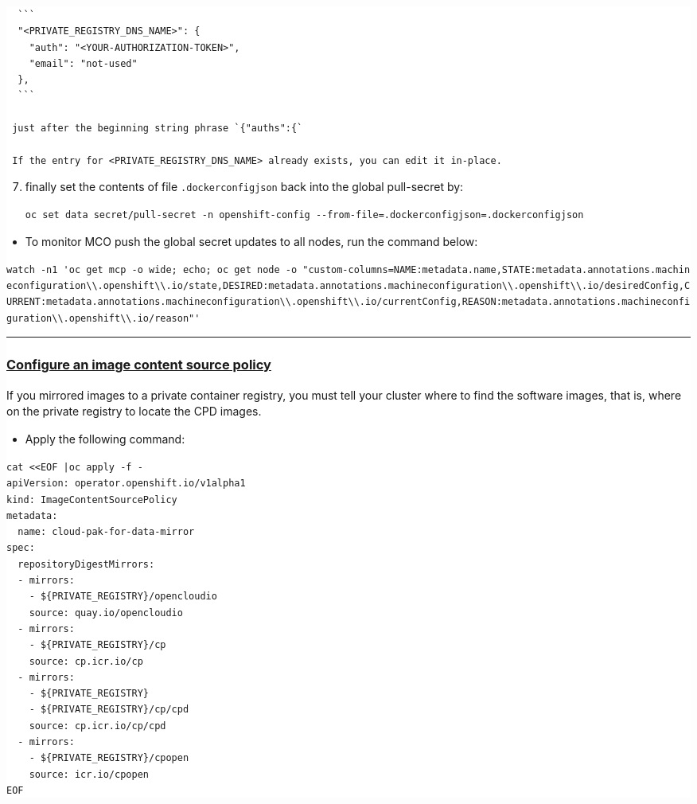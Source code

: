       ```
      "<PRIVATE_REGISTRY_DNS_NAME>": {
        "auth": "<YOUR-AUTHORIZATION-TOKEN>",
        "email": "not-used"
      },
      ```
    
     just after the beginning string phrase `{"auths":{`
   
     If the entry for <PRIVATE_REGISTRY_DNS_NAME> already exists, you can edit it in-place.
   
  7. finally set the contents of file `.dockerconfigjson` back into the global pull-secret by:
  
     ```
     oc set data secret/pull-secret -n openshift-config --from-file=.dockerconfigjson=.dockerconfigjson
     ```

  - To monitor MCO push the global secret updates to all nodes, run the command below:

  ```
  watch -n1 'oc get mcp -o wide; echo; oc get node -o "custom-columns=NAME:metadata.name,STATE:metadata.annotations.machineconfiguration\\.openshift\\.io/state,DESIRED:metadata.annotations.machineconfiguration\\.openshift\\.io/desiredConfig,CURRENT:metadata.annotations.machineconfiguration\\.openshift\\.io/currentConfig,REASON:metadata.annotations.machineconfiguration\\.openshift\\.io/reason"'
  ```

---
### [Configure an image content source policy](#configure-an-image-content-source-policy)


  If you mirrored images to a private container registry, you must tell your cluster where to find the software images, that is, where on the private registry to locate the CPD images. 

  - Apply the following command:

  ```
  cat <<EOF |oc apply -f -
  apiVersion: operator.openshift.io/v1alpha1
  kind: ImageContentSourcePolicy
  metadata:
    name: cloud-pak-for-data-mirror
  spec:
    repositoryDigestMirrors:
    - mirrors:
      - ${PRIVATE_REGISTRY}/opencloudio
      source: quay.io/opencloudio
    - mirrors:
      - ${PRIVATE_REGISTRY}/cp
      source: cp.icr.io/cp
    - mirrors:
      - ${PRIVATE_REGISTRY}
      - ${PRIVATE_REGISTRY}/cp/cpd
      source: cp.icr.io/cp/cpd
    - mirrors:
      - ${PRIVATE_REGISTRY}/cpopen
      source: icr.io/cpopen
  EOF
  ```
